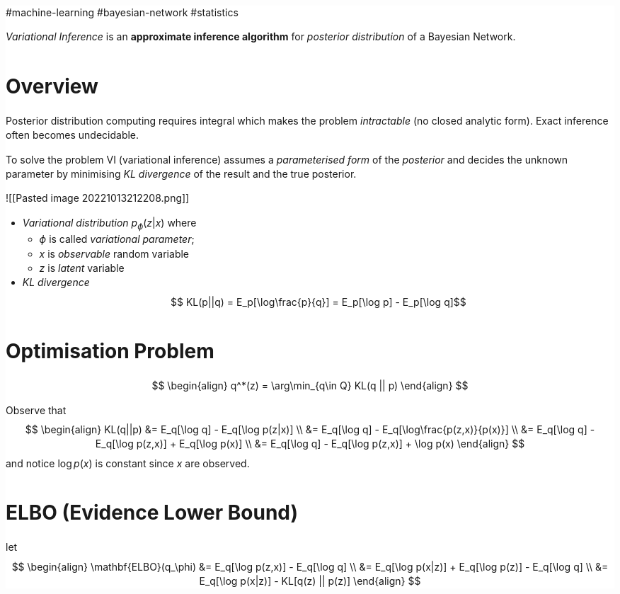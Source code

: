 #machine-learning 
#bayesian-network 
#statistics 


_Variational Inference_ is an **approximate inference algorithm** for _posterior distribution_ of a Bayesian Network.


# Overview

Posterior distribution computing requires integral which makes the problem _intractable_ (no closed analytic form). Exact inference often becomes undecidable.

To solve the problem VI (variational inference) assumes a _parameterised form_ of the _posterior_ and decides the unknown parameter by minimising _KL divergence_ of the result and the true posterior. 

![[Pasted image 20221013212208.png]]


- _Variational distribution_ $p_{\phi}(z|x)$ where
    - $\phi$ is called _variational parameter_;
    - $x$ is _observable_ random variable
    - $z$ is _latent_ variable
- _KL divergence_ $$ KL(p||q) = E_p[\log\frac{p}{q}] = E_p[\log p] - E_p[\log q]$$
# Optimisation Problem

$$
\begin{align}
  q^*(z) = \arg\min_{q\in Q} KL(q || p)
\end{align}
$$

Observe that
$$
\begin{align}
  KL(q||p) &= E_q[\log q] - E_q[\log p(z|x)] \\
  &= E_q[\log q] - E_q[\log\frac{p(z,x)}{p(x)}] \\
  &= E_q[\log q] - E_q[\log p(z,x)] + E_q[\log p(x)] \\
  &= E_q[\log q] - E_q[\log p(z,x)] + \log p(x)
\end{align}
$$
and notice $\log p(x)$ is constant since $x$ are observed.


# ELBO (Evidence Lower Bound)

let 
$$
\begin{align}
  \mathbf{ELBO}(q_\phi) &= E_q[\log p(z,x)] - E_q[\log q] \\
    &= E_q[\log p(x|z)] + E_q[\log p(z)] - E_q[\log q] \\
    &= E_q[\log p(x|z)] - KL[q(z) || p(z)]
\end{align}
$$
